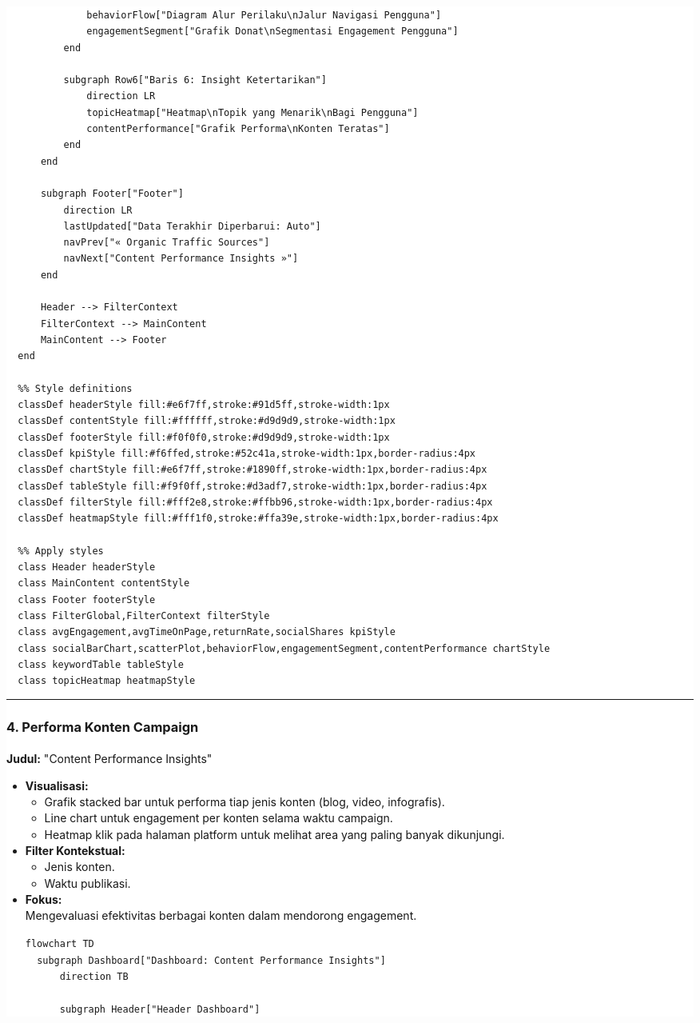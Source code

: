   ```mermaid
                behaviorFlow["Diagram Alur Perilaku\nJalur Navigasi Pengguna"]
                engagementSegment["Grafik Donat\nSegmentasi Engagement Pengguna"]
            end
            
            subgraph Row6["Baris 6: Insight Ketertarikan"]
                direction LR
                topicHeatmap["Heatmap\nTopik yang Menarik\nBagi Pengguna"]
                contentPerformance["Grafik Performa\nKonten Teratas"]
            end
        end
        
        subgraph Footer["Footer"]
            direction LR
            lastUpdated["Data Terakhir Diperbarui: Auto"]
            navPrev["« Organic Traffic Sources"]
            navNext["Content Performance Insights »"]
        end
        
        Header --> FilterContext
        FilterContext --> MainContent
        MainContent --> Footer
    end
    
    %% Style definitions
    classDef headerStyle fill:#e6f7ff,stroke:#91d5ff,stroke-width:1px
    classDef contentStyle fill:#ffffff,stroke:#d9d9d9,stroke-width:1px
    classDef footerStyle fill:#f0f0f0,stroke:#d9d9d9,stroke-width:1px
    classDef kpiStyle fill:#f6ffed,stroke:#52c41a,stroke-width:1px,border-radius:4px
    classDef chartStyle fill:#e6f7ff,stroke:#1890ff,stroke-width:1px,border-radius:4px
    classDef tableStyle fill:#f9f0ff,stroke:#d3adf7,stroke-width:1px,border-radius:4px
    classDef filterStyle fill:#fff2e8,stroke:#ffbb96,stroke-width:1px,border-radius:4px
    classDef heatmapStyle fill:#fff1f0,stroke:#ffa39e,stroke-width:1px,border-radius:4px
    
    %% Apply styles
    class Header headerStyle
    class MainContent contentStyle
    class Footer footerStyle
    class FilterGlobal,FilterContext filterStyle
    class avgEngagement,avgTimeOnPage,returnRate,socialShares kpiStyle
    class socialBarChart,scatterPlot,behaviorFlow,engagementSegment,contentPerformance chartStyle
    class keywordTable tableStyle
    class topicHeatmap heatmapStyle
  ```

---

### 4. Performa Konten Campaign
**Judul:** "Content Performance Insights"  
- **Visualisasi:**
  - Grafik stacked bar untuk performa tiap jenis konten (blog, video, infografis).  
  - Line chart untuk engagement per konten selama waktu campaign.  
  - Heatmap klik pada halaman platform untuk melihat area yang paling banyak dikunjungi.  
- **Filter Kontekstual:**  
  - Jenis konten.  
  - Waktu publikasi.  
- **Fokus:**  
  Mengevaluasi efektivitas berbagai konten dalam mendorong engagement.
  ```mermaid
  flowchart TD
    subgraph Dashboard["Dashboard: Content Performance Insights"]
        direction TB
        
        subgraph Header["Header Dashboard"]
  ```